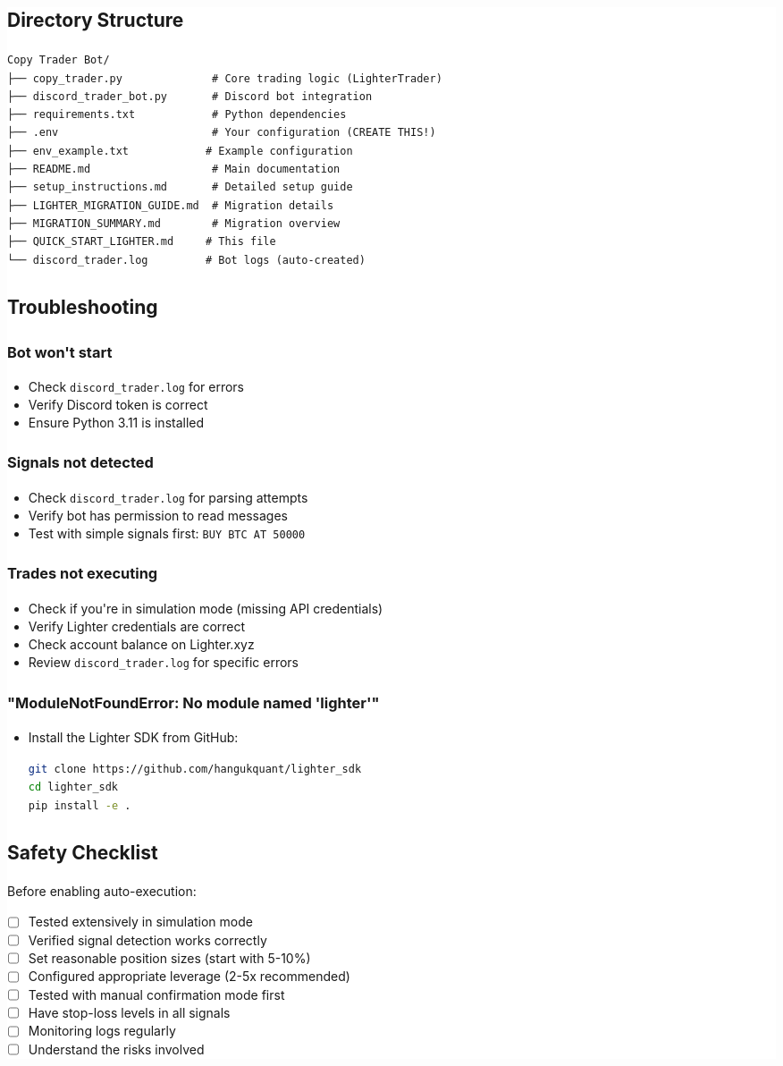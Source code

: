 ## Directory Structure

```
Copy Trader Bot/
├── copy_trader.py              # Core trading logic (LighterTrader)
├── discord_trader_bot.py       # Discord bot integration
├── requirements.txt            # Python dependencies
├── .env                        # Your configuration (CREATE THIS!)
├── env_example.txt            # Example configuration
├── README.md                   # Main documentation
├── setup_instructions.md       # Detailed setup guide
├── LIGHTER_MIGRATION_GUIDE.md  # Migration details
├── MIGRATION_SUMMARY.md        # Migration overview
├── QUICK_START_LIGHTER.md     # This file
└── discord_trader.log         # Bot logs (auto-created)
```

## Troubleshooting

### Bot won't start
- Check `discord_trader.log` for errors
- Verify Discord token is correct
- Ensure Python 3.11 is installed

### Signals not detected
- Check `discord_trader.log` for parsing attempts
- Verify bot has permission to read messages
- Test with simple signals first: `BUY BTC AT 50000`

### Trades not executing
- Check if you're in simulation mode (missing API credentials)
- Verify Lighter credentials are correct
- Check account balance on Lighter.xyz
- Review `discord_trader.log` for specific errors

### "ModuleNotFoundError: No module named 'lighter'"
- Install the Lighter SDK from GitHub:
  ```bash
  git clone https://github.com/hangukquant/lighter_sdk
  cd lighter_sdk
  pip install -e .
  ```

## Safety Checklist

Before enabling auto-execution:

- [ ] Tested extensively in simulation mode
- [ ] Verified signal detection works correctly
- [ ] Set reasonable position sizes (start with 5-10%)
- [ ] Configured appropriate leverage (2-5x recommended)
- [ ] Tested with manual confirmation mode first
- [ ] Have stop-loss levels in all signals
- [ ] Monitoring logs regularly
- [ ] Understand the risks involved

